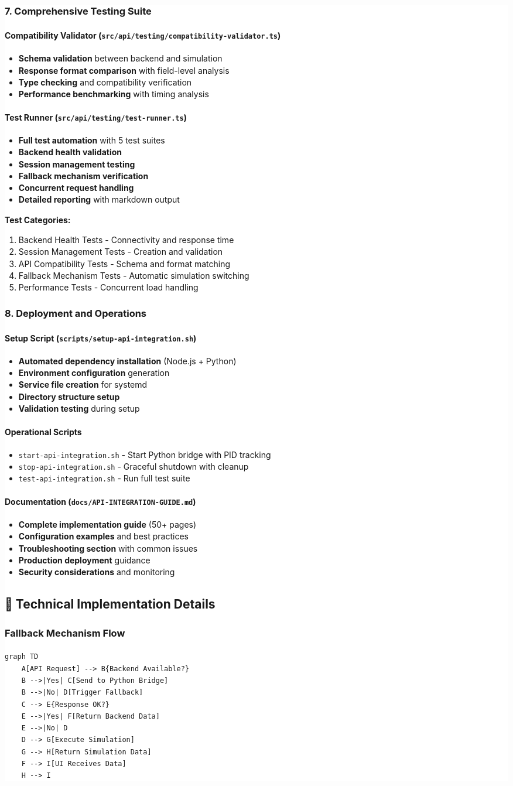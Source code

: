 ### 7. Comprehensive Testing Suite

#### Compatibility Validator (`src/api/testing/compatibility-validator.ts`)
- **Schema validation** between backend and simulation
- **Response format comparison** with field-level analysis
- **Type checking** and compatibility verification
- **Performance benchmarking** with timing analysis

#### Test Runner (`src/api/testing/test-runner.ts`)
- **Full test automation** with 5 test suites
- **Backend health validation**
- **Session management testing**
- **Fallback mechanism verification**
- **Concurrent request handling**
- **Detailed reporting** with markdown output

**Test Categories:**
1. Backend Health Tests - Connectivity and response time
2. Session Management Tests - Creation and validation
3. API Compatibility Tests - Schema and format matching
4. Fallback Mechanism Tests - Automatic simulation switching
5. Performance Tests - Concurrent load handling

### 8. Deployment and Operations

#### Setup Script (`scripts/setup-api-integration.sh`)
- **Automated dependency installation** (Node.js + Python)
- **Environment configuration** generation
- **Service file creation** for systemd
- **Directory structure setup**
- **Validation testing** during setup

#### Operational Scripts
- `start-api-integration.sh` - Start Python bridge with PID tracking
- `stop-api-integration.sh` - Graceful shutdown with cleanup
- `test-api-integration.sh` - Run full test suite

#### Documentation (`docs/API-INTEGRATION-GUIDE.md`)
- **Complete implementation guide** (50+ pages)
- **Configuration examples** and best practices
- **Troubleshooting section** with common issues
- **Production deployment** guidance
- **Security considerations** and monitoring

## 🔧 Technical Implementation Details

### Fallback Mechanism Flow

```mermaid
graph TD
    A[API Request] --> B{Backend Available?}
    B -->|Yes| C[Send to Python Bridge]
    B -->|No| D[Trigger Fallback]
    C --> E{Response OK?}
    E -->|Yes| F[Return Backend Data]
    E -->|No| D
    D --> G[Execute Simulation]
    G --> H[Return Simulation Data]
    F --> I[UI Receives Data]
    H --> I
```
